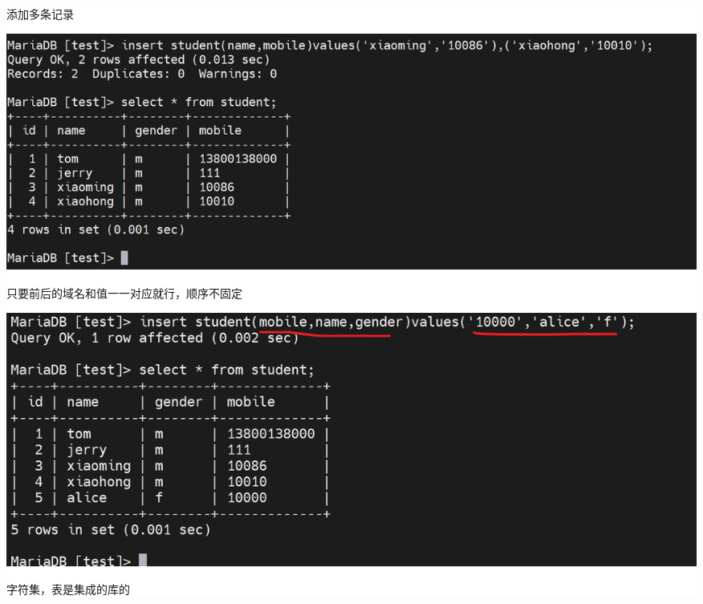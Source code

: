 添加多条记录

![image-20230331103600720](7-sql各种语句2.assets/image-20230331103600720.png)

只要前后的域名和值一一对应就行，顺序不固定

![image-20230331103901387](7-sql各种语句2.assets/image-20230331103901387.png)

字符集，表是集成的库的

